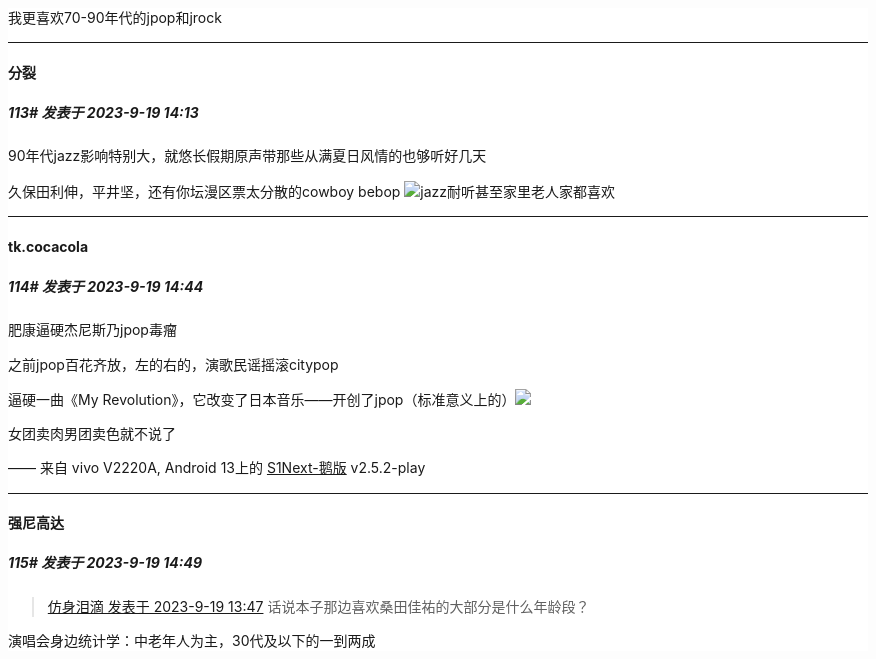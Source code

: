 我更喜欢70-90年代的jpop和jrock


*****

####  分裂  
##### 113#       发表于 2023-9-19 14:13

90年代jazz影响特别大，就悠长假期原声带那些从满夏日风情的也够听好几天

久保田利伸，平井坚，还有你坛漫区票太分散的cowboy bebop
<img src="https://static.saraba1st.com/image/smiley/face2017/037.png" referrerpolicy="no-referrer">jazz耐听甚至家里老人家都喜欢


*****

####  tk.cocacola  
##### 114#       发表于 2023-9-19 14:44

肥康逼硬杰尼斯乃jpop毒瘤

之前jpop百花齐放，左的右的，演歌民谣摇滚citypop

逼硬一曲《My Revolution》，它改变了日本音乐——开创了jpop（标准意义上的）<img src="https://static.saraba1st.com/image/smiley/face2017/068.png" referrerpolicy="no-referrer">

女团卖肉男团卖色就不说了

—— 来自 vivo V2220A, Android 13上的 [S1Next-鹅版](https://github.com/ykrank/S1-Next/releases) v2.5.2-play


*****

####  强尼高达  
##### 115#       发表于 2023-9-19 14:49

<blockquote><a href="httphttps://bbs.saraba1st.com/2b/forum.php?mod=redirect&amp;goto=findpost&amp;pid=62457450&amp;ptid=2153133" target="_blank">仿身泪滴 发表于 2023-9-19 13:47</a>
话说本子那边喜欢桑田佳祐的大部分是什么年龄段？</blockquote>
演唱会身边统计学：中老年人为主，30代及以下的一到两成

